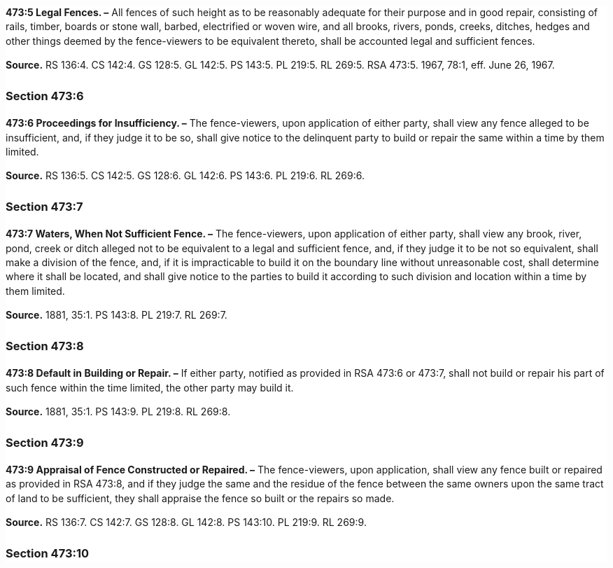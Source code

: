  **473:5 Legal Fences. –** All fences of such height as to be
reasonably adequate for their purpose and in good repair, consisting of
rails, timber, boards or stone wall, barbed, electrified or woven wire,
and all brooks, rivers, ponds, creeks, ditches, hedges and other things
deemed by the fence-viewers to be equivalent thereto, shall be accounted
legal and sufficient fences.

**Source.** RS 136:4. CS 142:4. GS 128:5. GL 142:5. PS 143:5. PL 219:5.
RL 269:5. RSA 473:5. 1967, 78:1, eff. June 26, 1967.

### Section 473:6

 **473:6 Proceedings for Insufficiency. –** The fence-viewers, upon
application of either party, shall view any fence alleged to be
insufficient, and, if they judge it to be so, shall give notice to the
delinquent party to build or repair the same within a time by them
limited.

**Source.** RS 136:5. CS 142:5. GS 128:6. GL 142:6. PS 143:6. PL 219:6.
RL 269:6.

### Section 473:7

 **473:7 Waters, When Not Sufficient Fence. –** The fence-viewers,
upon application of either party, shall view any brook, river, pond,
creek or ditch alleged not to be equivalent to a legal and sufficient
fence, and, if they judge it to be not so equivalent, shall make a
division of the fence, and, if it is impracticable to build it on the
boundary line without unreasonable cost, shall determine where it shall
be located, and shall give notice to the parties to build it according
to such division and location within a time by them limited.

**Source.** 1881, 35:1. PS 143:8. PL 219:7. RL 269:7.

### Section 473:8

 **473:8 Default in Building or Repair. –** If either party, notified
as provided in RSA 473:6 or 473:7, shall not build or repair his part of
such fence within the time limited, the other party may build it.

**Source.** 1881, 35:1. PS 143:9. PL 219:8. RL 269:8.

### Section 473:9

 **473:9 Appraisal of Fence Constructed or Repaired. –** The
fence-viewers, upon application, shall view any fence built or repaired
as provided in RSA 473:8, and if they judge the same and the residue of
the fence between the same owners upon the same tract of land to be
sufficient, they shall appraise the fence so built or the repairs so
made.

**Source.** RS 136:7. CS 142:7. GS 128:8. GL 142:8. PS 143:10. PL 219:9.
RL 269:9.

### Section 473:10

